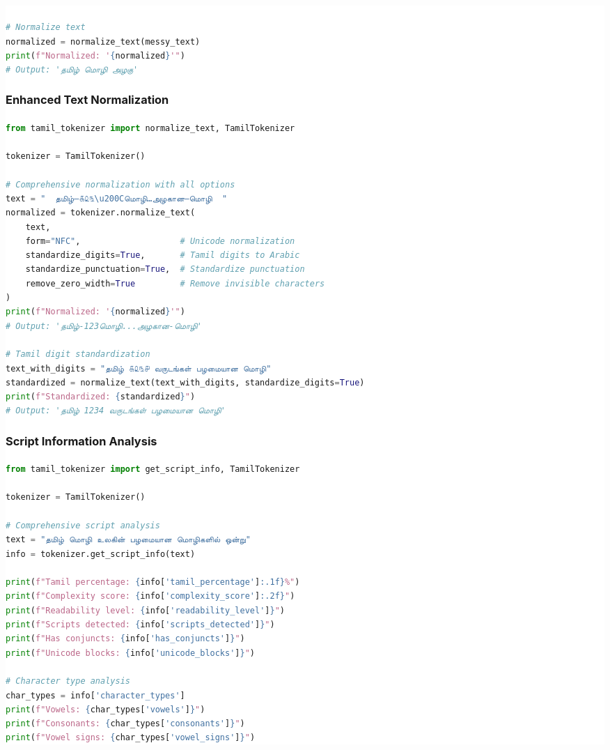 ```python

# Normalize text
normalized = normalize_text(messy_text)
print(f"Normalized: '{normalized}'")
# Output: 'தமிழ் மொழி அழகு'
```

### Enhanced Text Normalization

```python
from tamil_tokenizer import normalize_text, TamilTokenizer

tokenizer = TamilTokenizer()

# Comprehensive normalization with all options
text = "  தமிழ்—௧௨௩\u200Cமொழி…அழகான—மொழி  "
normalized = tokenizer.normalize_text(
    text,
    form="NFC",                    # Unicode normalization
    standardize_digits=True,       # Tamil digits to Arabic
    standardize_punctuation=True,  # Standardize punctuation
    remove_zero_width=True         # Remove invisible characters
)
print(f"Normalized: '{normalized}'")
# Output: 'தமிழ்-123மொழி...அழகான-மொழி'

# Tamil digit standardization
text_with_digits = "தமிழ் ௧௨௩௪ வருடங்கள் பழமையான மொழி"
standardized = normalize_text(text_with_digits, standardize_digits=True)
print(f"Standardized: {standardized}")
# Output: 'தமிழ் 1234 வருடங்கள் பழமையான மொழி'
```

### Script Information Analysis

```python
from tamil_tokenizer import get_script_info, TamilTokenizer

tokenizer = TamilTokenizer()

# Comprehensive script analysis
text = "தமிழ் மொழி உலகின் பழமையான மொழிகளில் ஒன்று"
info = tokenizer.get_script_info(text)

print(f"Tamil percentage: {info['tamil_percentage']:.1f}%")
print(f"Complexity score: {info['complexity_score']:.2f}")
print(f"Readability level: {info['readability_level']}")
print(f"Scripts detected: {info['scripts_detected']}")
print(f"Has conjuncts: {info['has_conjuncts']}")
print(f"Unicode blocks: {info['unicode_blocks']}")

# Character type analysis
char_types = info['character_types']
print(f"Vowels: {char_types['vowels']}")
print(f"Consonants: {char_types['consonants']}")
print(f"Vowel signs: {char_types['vowel_signs']}")
```
